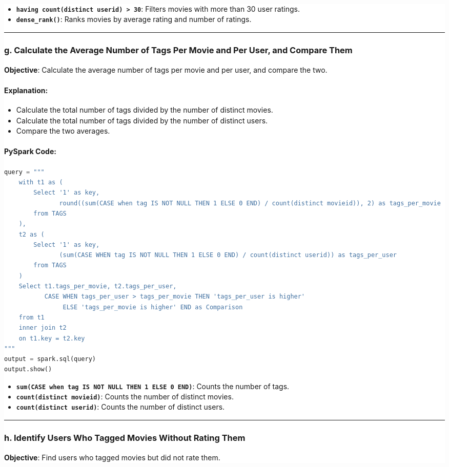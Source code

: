```python
```

- **`having count(distinct userid) > 30`**: Filters movies with more than 30 user ratings.
- **`dense_rank()`**: Ranks movies by average rating and number of ratings.

---

### **g. Calculate the Average Number of Tags Per Movie and Per User, and Compare Them**
**Objective**: Calculate the average number of tags per movie and per user, and compare the two.

#### **Explanation**:
- Calculate the total number of tags divided by the number of distinct movies.
- Calculate the total number of tags divided by the number of distinct users.
- Compare the two averages.

#### **PySpark Code**:
```python
query = """
    with t1 as (
        Select '1' as key, 
               round((sum(CASE when tag IS NOT NULL THEN 1 ELSE 0 END) / count(distinct movieid)), 2) as tags_per_movie
        from TAGS
    ),
    t2 as (
        Select '1' as key, 
               (sum(CASE WHEN tag IS NOT NULL THEN 1 ELSE 0 END) / count(distinct userid)) as tags_per_user
        from TAGS
    )
    Select t1.tags_per_movie, t2.tags_per_user,
           CASE WHEN tags_per_user > tags_per_movie THEN 'tags_per_user is higher'
                ELSE 'tags_per_movie is higher' END as Comparison
    from t1 
    inner join t2 
    on t1.key = t2.key
"""
output = spark.sql(query)
output.show()
```

- **`sum(CASE when tag IS NOT NULL THEN 1 ELSE 0 END)`**: Counts the number of tags.
- **`count(distinct movieid)`**: Counts the number of distinct movies.
- **`count(distinct userid)`**: Counts the number of distinct users.

---

### **h. Identify Users Who Tagged Movies Without Rating Them**
**Objective**: Find users who tagged movies but did not rate them.
